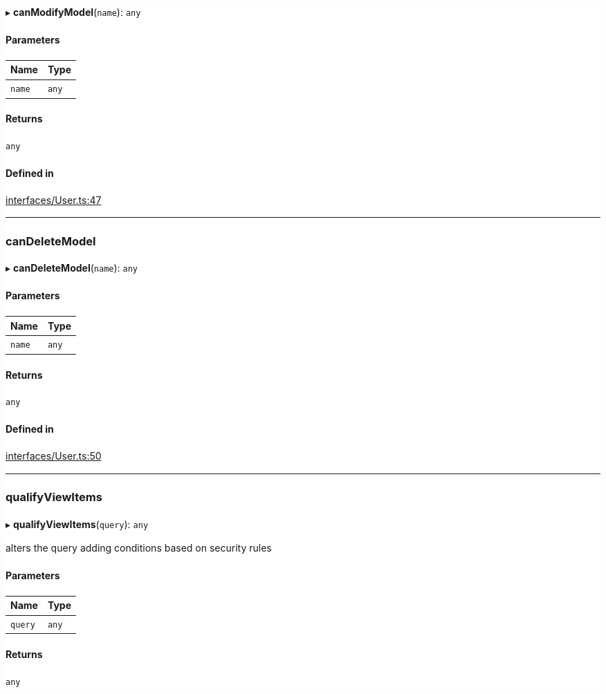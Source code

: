 ▸ **canModifyModel**(`name`): `any`

#### Parameters

| Name | Type |
| :------ | :------ |
| `name` | `any` |

#### Returns

`any`

#### Defined in

[interfaces/User.ts:47](https://github.com/bpmnServer/bpmn-server/blob/67a073b/src/interfaces/User.ts#L47)

___

### canDeleteModel

▸ **canDeleteModel**(`name`): `any`

#### Parameters

| Name | Type |
| :------ | :------ |
| `name` | `any` |

#### Returns

`any`

#### Defined in

[interfaces/User.ts:50](https://github.com/bpmnServer/bpmn-server/blob/67a073b/src/interfaces/User.ts#L50)

___

### qualifyViewItems

▸ **qualifyViewItems**(`query`): `any`

alters the query adding conditions based on security rules

#### Parameters

| Name | Type |
| :------ | :------ |
| `query` | `any` |

#### Returns

`any`
